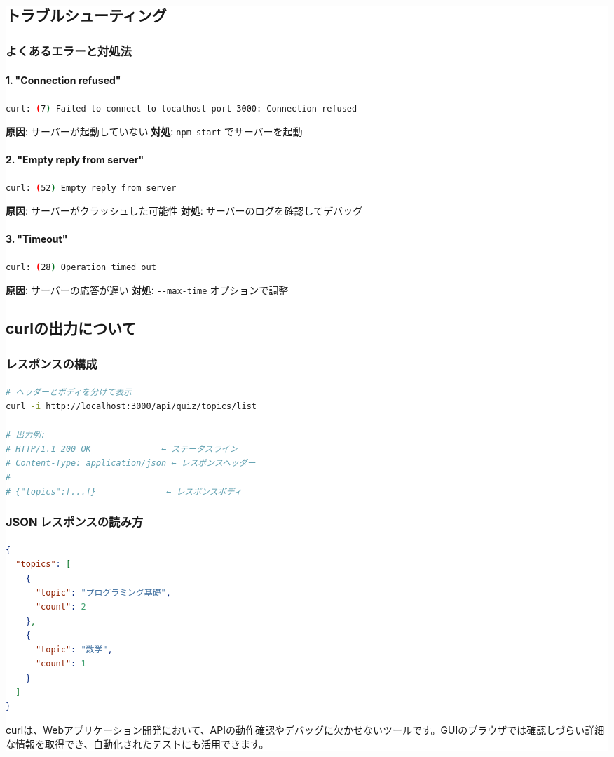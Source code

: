 ## トラブルシューティング

### よくあるエラーと対処法

#### 1. "Connection refused"
```bash
curl: (7) Failed to connect to localhost port 3000: Connection refused
```
**原因**: サーバーが起動していない
**対処**: `npm start` でサーバーを起動

#### 2. "Empty reply from server"
```bash
curl: (52) Empty reply from server
```
**原因**: サーバーがクラッシュした可能性
**対処**: サーバーのログを確認してデバッグ

#### 3. "Timeout"
```bash
curl: (28) Operation timed out
```
**原因**: サーバーの応答が遅い
**対処**: `--max-time` オプションで調整

## curlの出力について

### レスポンスの構成
```bash
# ヘッダーとボディを分けて表示
curl -i http://localhost:3000/api/quiz/topics/list

# 出力例:
# HTTP/1.1 200 OK              ← ステータスライン
# Content-Type: application/json ← レスポンスヘッダー
# 
# {"topics":[...]}              ← レスポンスボディ
```

### JSON レスポンスの読み方
```json
{
  "topics": [
    {
      "topic": "プログラミング基礎",
      "count": 2
    },
    {
      "topic": "数学", 
      "count": 1
    }
  ]
}
```

curlは、Webアプリケーション開発において、APIの動作確認やデバッグに欠かせないツールです。GUIのブラウザでは確認しづらい詳細な情報を取得でき、自動化されたテストにも活用できます。